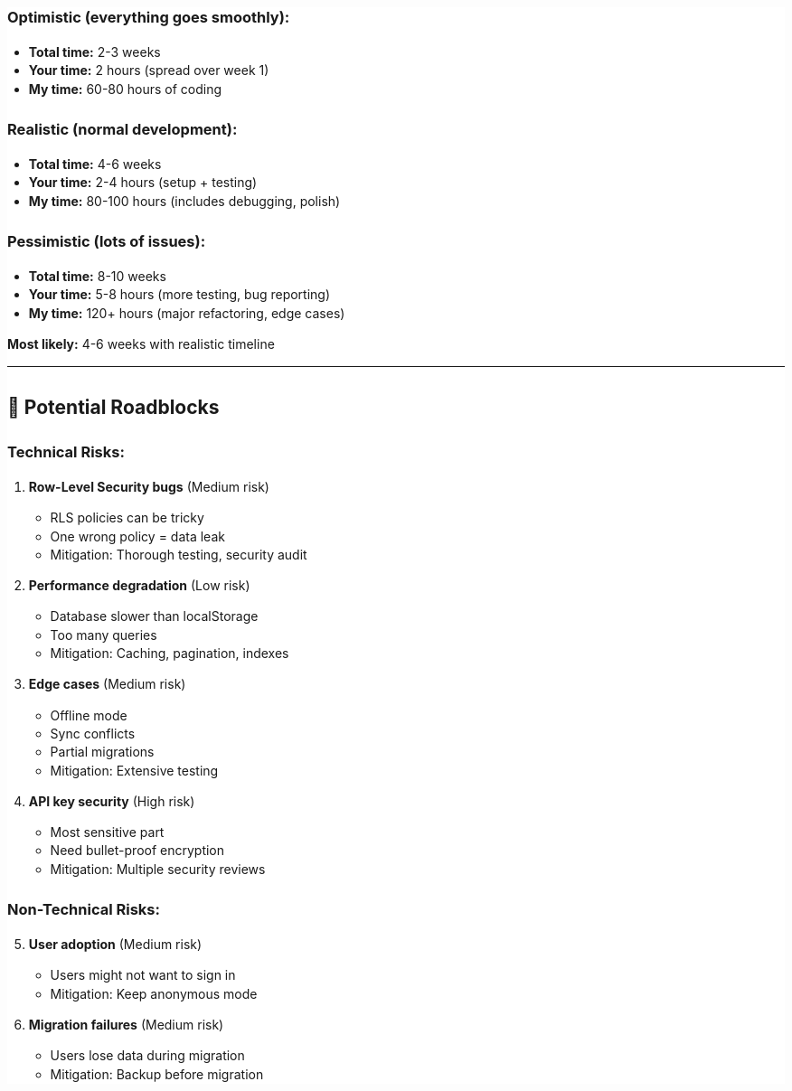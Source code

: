### Optimistic (everything goes smoothly):
- **Total time:** 2-3 weeks
- **Your time:** 2 hours (spread over week 1)
- **My time:** 60-80 hours of coding

### Realistic (normal development):
- **Total time:** 4-6 weeks  
- **Your time:** 2-4 hours (setup + testing)
- **My time:** 80-100 hours (includes debugging, polish)

### Pessimistic (lots of issues):
- **Total time:** 8-10 weeks
- **Your time:** 5-8 hours (more testing, bug reporting)
- **My time:** 120+ hours (major refactoring, edge cases)

**Most likely:** 4-6 weeks with realistic timeline

---

## 🚨 Potential Roadblocks

### Technical Risks:

1. **Row-Level Security bugs** (Medium risk)
   - RLS policies can be tricky
   - One wrong policy = data leak
   - Mitigation: Thorough testing, security audit

2. **Performance degradation** (Low risk)
   - Database slower than localStorage
   - Too many queries
   - Mitigation: Caching, pagination, indexes

3. **Edge cases** (Medium risk)
   - Offline mode
   - Sync conflicts
   - Partial migrations
   - Mitigation: Extensive testing

4. **API key security** (High risk)
   - Most sensitive part
   - Need bullet-proof encryption
   - Mitigation: Multiple security reviews

### Non-Technical Risks:

5. **User adoption** (Medium risk)
   - Users might not want to sign in
   - Mitigation: Keep anonymous mode

6. **Migration failures** (Medium risk)
   - Users lose data during migration
   - Mitigation: Backup before migration
